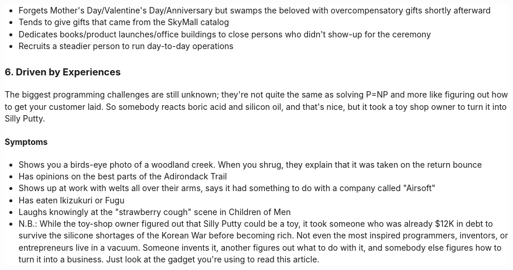 - Forgets Mother's Day/Valentine's Day/Anniversary but swamps the beloved with overcompensatory gifts shortly afterward
- Tends to give gifts that came from the SkyMall catalog
- Dedicates books/product launches/office buildings to close persons who didn't show-up for the ceremony
- Recruits a steadier person to run day-to-day operations

### 6. Driven by Experiences

The biggest programming challenges are still unknown; they're not quite the same as solving P=NP and more like figuring out how to get your customer laid. So somebody reacts boric acid and silicon oil, and that's nice, but it took a toy shop owner to turn it into Silly Putty.

#### Symptoms

- Shows you a birds-eye photo of a woodland creek. When you shrug, they explain that it was taken on the return bounce
- Has opinions on the best parts of the Adirondack Trail
- Shows up at work with welts all over their arms, says it had something to do with a company called "Airsoft"
- Has eaten Ikizukuri or Fugu
- Laughs knowingly at the "strawberry cough" scene in Children of Men
- N.B.: While the toy-shop owner figured out that Silly Putty could be a toy, it took someone who was already $12K in debt to survive the silicone shortages of the Korean War before becoming rich. Not even the most inspired programmers, inventors, or entrepreneurs live in a vacuum. Someone invents it, another figures out what to do with it, and somebody else figures how to turn it into a business. Just look at the gadget you're using to read this article.

